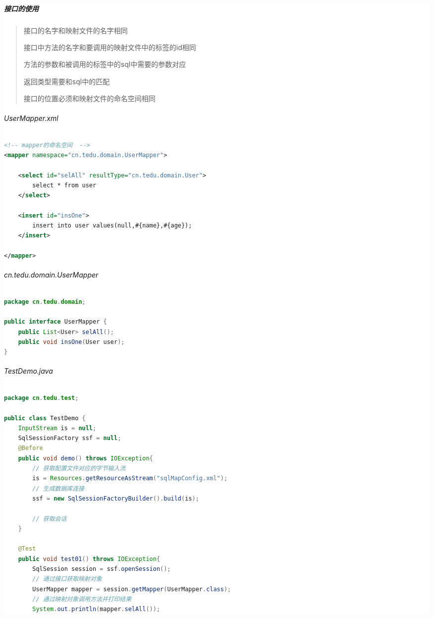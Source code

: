 

##### 接口的使用

> 接口的名字和映射文件的名字相同
>
> 接口中方法的名字和要调用的映射文件中的标签的id相同
>
> 方法的参数和被调用的标签中的sql中需要的参数对应
>
> 返回类型需要和sql中的匹配
>
> 接口的位置必须和映射文件的命名空间相同

###### UserMapper.xml

```xml
<!-- mapper的命名空间  -->
<mapper namespace="cn.tedu.domain.UserMapper">

	<select id="selAll" resultType="cn.tedu.domain.User">
		select * from user
	</select>
	
	<insert id="insOne">
		insert into user values(null,#{name},#{age});
	</insert>
	
</mapper>
```

###### cn.tedu.domain.UserMapper

```java
package cn.tedu.domain;

public interface UserMapper {
	public List<User> selAll();
	public void insOne(User user);
}

```

###### TestDemo.java

```java
package cn.tedu.test;

public class TestDemo {
	InputStream is = null;
	SqlSessionFactory ssf = null;
	@Before
	public void demo() throws IOException{
		// 获取配置文件对应的字节输入流
		is = Resources.getResourceAsStream("sqlMapConfig.xml");
		// 生成数据库连接
		ssf = new SqlSessionFactoryBuilder().build(is);
		
		// 获取会话
	}
	
	@Test
	public void test01() throws IOException{
		SqlSession session = ssf.openSession();
		// 通过接口获取映射对象
		UserMapper mapper = session.getMapper(UserMapper.class);
		// 通过映射对象调用方法并打印结果
		System.out.println(mapper.selAll());
```